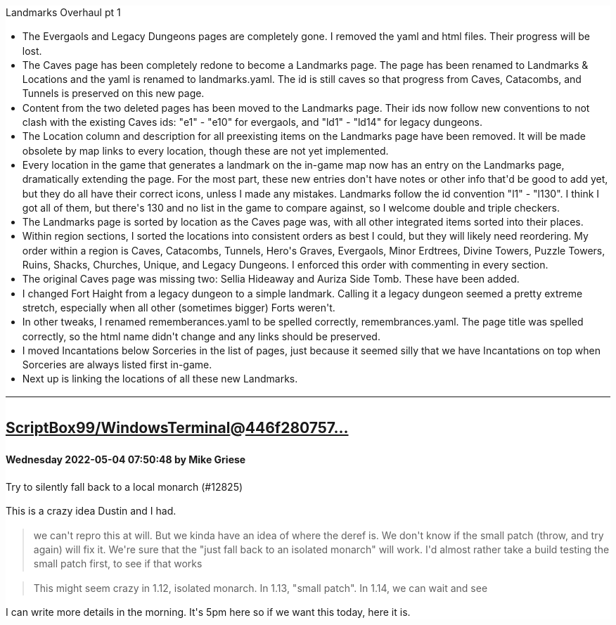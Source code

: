 Landmarks Overhaul pt 1

- The Evergaols and Legacy Dungeons pages are completely gone. I removed the yaml and html files. Their progress will be lost.
- The Caves page has been completely redone to become a Landmarks page. The page has been renamed to Landmarks & Locations and the yaml is renamed to landmarks.yaml. The id is still caves so that progress from Caves, Catacombs, and Tunnels is preserved on this new page.
- Content from the two deleted pages has been moved to the Landmarks page. Their ids now follow new conventions to not clash with the existing Caves ids: "e1" - "e10" for evergaols, and "ld1" - "ld14" for legacy dungeons.
- The Location column and description for all preexisting items on the Landmarks page have been removed. It will be made obsolete by map links to every location, though these are not yet implemented.
- Every location in the game that generates a landmark on the in-game map now has an entry on the Landmarks page, dramatically extending the page. For the most part, these new entries don't have notes or other info that'd be good to add yet, but they do all have their correct icons, unless I made any mistakes. Landmarks follow the id convention "l1" - "l130". I think I got all of them, but there's 130 and no list in the game to compare against, so I welcome double and triple checkers.
- The Landmarks page is sorted by location as the Caves page was, with all other integrated items sorted into their places.
- Within region sections, I sorted the locations into consistent orders as best I could, but they will likely need reordering. My order within a region is Caves, Catacombs, Tunnels, Hero's Graves, Evergaols, Minor Erdtrees, Divine Towers, Puzzle Towers, Ruins, Shacks, Churches, Unique, and Legacy Dungeons. I enforced this order with commenting in every section.
- The original Caves page was missing two: Sellia Hideaway and Auriza Side Tomb. These have been added.
- I changed Fort Haight from a legacy dungeon to a simple landmark. Calling it a legacy dungeon seemed a pretty extreme stretch, especially when all other (sometimes bigger) Forts weren't.
- In other tweaks, I renamed rememberances.yaml to be spelled correctly, remembrances.yaml. The page title was spelled correctly, so the html name didn't change and any links should be preserved.
- I moved Incantations below Sorceries in the list of pages, just because it seemed silly that we have Incantations on top when Sorceries are always listed first in-game.
- Next up is linking the locations of all these new Landmarks.

---
## [ScriptBox99/WindowsTerminal](https://github.com/ScriptBox99/WindowsTerminal)@[446f280757...](https://github.com/ScriptBox99/WindowsTerminal/commit/446f2807573ffda411f548a519835d15cacdcd9b)
#### Wednesday 2022-05-04 07:50:48 by Mike Griese

Try to silently fall back to a local monarch (#12825)

This is a crazy idea Dustin and I had.

> we can't repro this at will. But we kinda have an idea of where the deref is. We don't know if the small patch (throw, and try again) will fix it. We're sure that the "just fall back to an isolated monarch" will work. I'd almost rather take a build testing the small patch first, to see if that works

> This might seem crazy
> in 1.12, isolated monarch. In 1.13, "small patch". In 1.14, we can wait and see

I can write more details in the morning. It's 5pm here so if we want this today, here it is.
